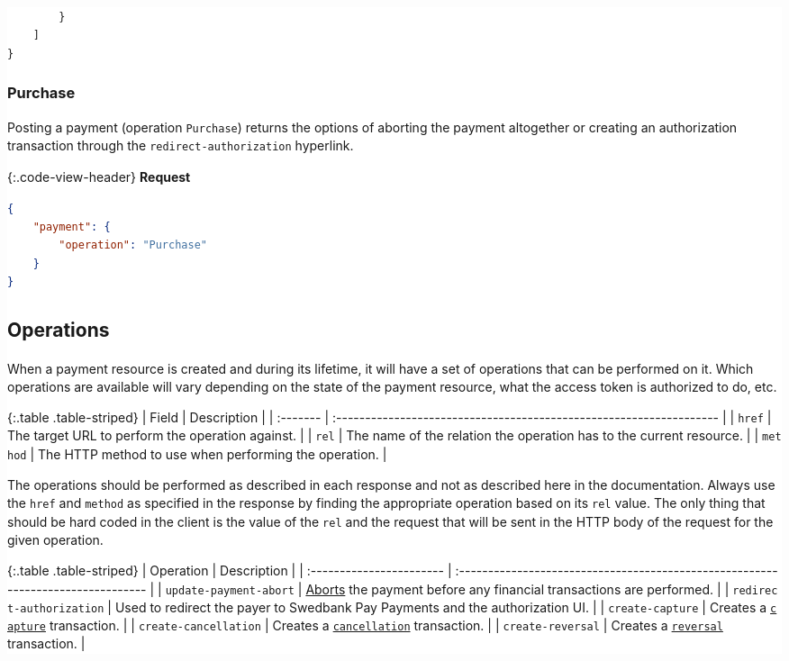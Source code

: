 ```http
        }
    ]
}
```

### Purchase

Posting a payment (operation `Purchase`) returns the options of aborting the
payment altogether or creating an authorization transaction through the
`redirect-authorization` hyperlink.

{:.code-view-header}
**Request**

```json
{
    "payment": {
        "operation": "Purchase"
    }
}
```

## Operations

When a payment resource is created and during its lifetime,
it will have a set of operations that can be performed on it.
Which operations are available will vary depending on the state of the
payment resource, what the access token is authorized to do, etc.

{:.table .table-striped}
| Field    | Description                                                         |
| :------- | :------------------------------------------------------------------ |
| `href`   | The target URL to perform the operation against.                    |
| `rel`    | The name of the relation the operation has to the current resource. |
| `method` | The HTTP method to use when performing the operation.               |

The operations should be performed as described in each response and not as
described here in the documentation.
Always use the `href` and `method` as specified in the response by finding
the appropriate operation based on its `rel` value.
The only thing that should be hard coded in the client is the value of the
`rel` and the request that will be sent in the HTTP body of the request for
the given operation.

{:.table .table-striped}
| Operation                | Description                                                                      |
| :----------------------- | :------------------------------------------------------------------------------- |
| `update-payment-abort`   | [Aborts][abort] the payment before any financial transactions are performed.     |
| `redirect-authorization` | Used to redirect the payer to Swedbank Pay Payments and the authorization UI.    |
| `create-capture`         | Creates a [`capture`][capture] transaction.                                      |
| `create-cancellation`    | Creates a [`cancellation`][cancel] transaction.                                  |
| `create-reversal`        | Creates a [`reversal`][reverse] transaction.                                     |


[abort]: /old-implementations/payment-instruments-v1/vipps/after-payment#abort
[cancel]: #cancellations
[capture]: /old-implementations/payment-instruments-v1/vipps/features/core//capture
[expand-parameter]: /introduction#expansion
[reverse]: #reversals